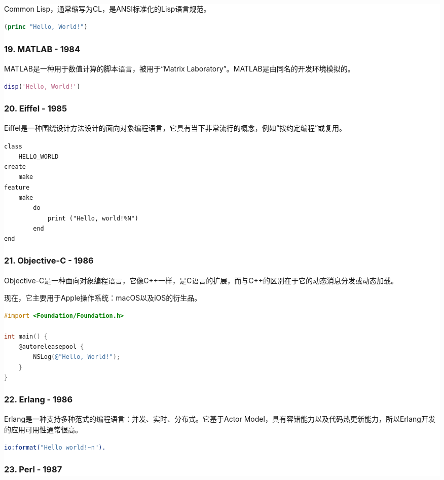 Common Lisp，通常缩写为CL，是ANSI标准化的Lisp语言规范。

```commonlisp
(princ "Hello, World!")
```

### 19. MATLAB - 1984

MATLAB是一种用于数值计算的脚本语言，被用于“Matrix Laboratory”。MATLAB是由同名的开发环境模拟的。

``` matlab
disp('Hello, World!')
```

### 20. Eiffel - 1985

Eiffel是一种围绕设计方法设计的面向对象编程语言，它具有当下非常流行的概念，例如“按约定编程”或复用。

```
class
    HELLO_WORLD
create
    make
feature
    make
        do
            print ("Hello, world!%N")
        end
end
```

### 21. Objective-C - 1986

Objective-C是一种面向对象编程语言，它像C++一样，是C语言的扩展，而与C++的区别在于它的动态消息分发或动态加载。

现在，它主要用于Apple操作系统：macOS以及iOS的衍生品。

``` objective-c
#import <Foundation/Foundation.h>
 
int main() {
    @autoreleasepool {
        NSLog(@"Hello, World!");
    }
}
```

### 22. Erlang - 1986

Erlang是一种支持多种范式的编程语言：并发、实时、分布式。它基于Actor Model，具有容错能力以及代码热更新能力，所以Erlang开发的应用可用性通常很高。

```erlang
io:format("Hello world!~n").
```

### 23. Perl - 1987
